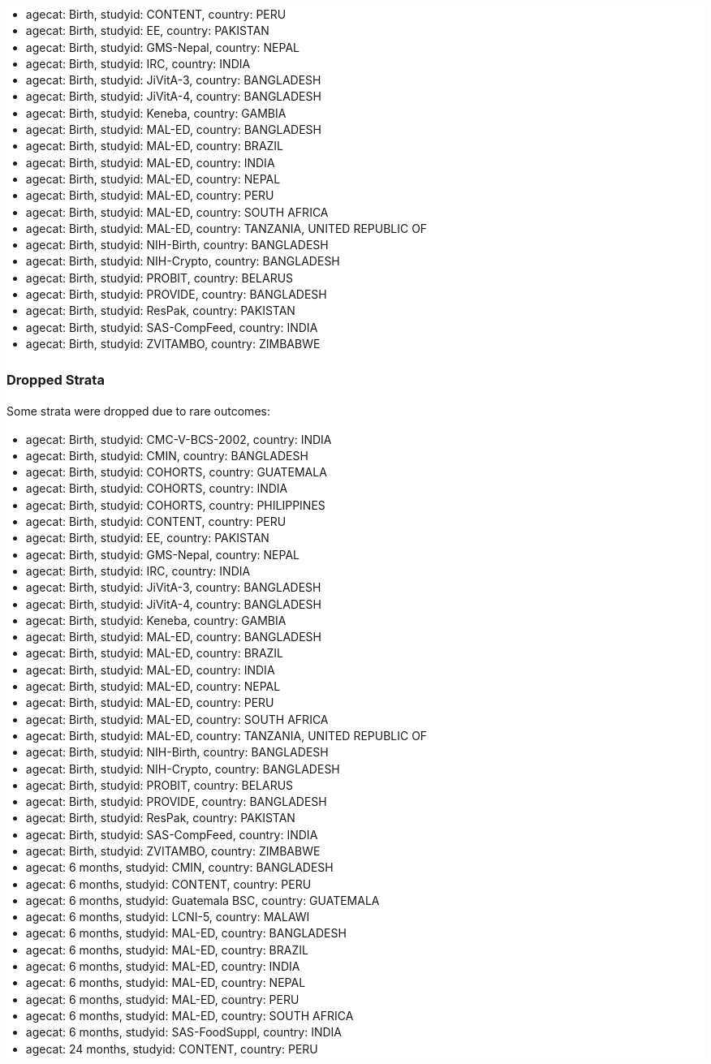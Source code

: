 * agecat: Birth, studyid: CONTENT, country: PERU
* agecat: Birth, studyid: EE, country: PAKISTAN
* agecat: Birth, studyid: GMS-Nepal, country: NEPAL
* agecat: Birth, studyid: IRC, country: INDIA
* agecat: Birth, studyid: JiVitA-3, country: BANGLADESH
* agecat: Birth, studyid: JiVitA-4, country: BANGLADESH
* agecat: Birth, studyid: Keneba, country: GAMBIA
* agecat: Birth, studyid: MAL-ED, country: BANGLADESH
* agecat: Birth, studyid: MAL-ED, country: BRAZIL
* agecat: Birth, studyid: MAL-ED, country: INDIA
* agecat: Birth, studyid: MAL-ED, country: NEPAL
* agecat: Birth, studyid: MAL-ED, country: PERU
* agecat: Birth, studyid: MAL-ED, country: SOUTH AFRICA
* agecat: Birth, studyid: MAL-ED, country: TANZANIA, UNITED REPUBLIC OF
* agecat: Birth, studyid: NIH-Birth, country: BANGLADESH
* agecat: Birth, studyid: NIH-Crypto, country: BANGLADESH
* agecat: Birth, studyid: PROBIT, country: BELARUS
* agecat: Birth, studyid: PROVIDE, country: BANGLADESH
* agecat: Birth, studyid: ResPak, country: PAKISTAN
* agecat: Birth, studyid: SAS-CompFeed, country: INDIA
* agecat: Birth, studyid: ZVITAMBO, country: ZIMBABWE

### Dropped Strata

Some strata were dropped due to rare outcomes:

* agecat: Birth, studyid: CMC-V-BCS-2002, country: INDIA
* agecat: Birth, studyid: CMIN, country: BANGLADESH
* agecat: Birth, studyid: COHORTS, country: GUATEMALA
* agecat: Birth, studyid: COHORTS, country: INDIA
* agecat: Birth, studyid: COHORTS, country: PHILIPPINES
* agecat: Birth, studyid: CONTENT, country: PERU
* agecat: Birth, studyid: EE, country: PAKISTAN
* agecat: Birth, studyid: GMS-Nepal, country: NEPAL
* agecat: Birth, studyid: IRC, country: INDIA
* agecat: Birth, studyid: JiVitA-3, country: BANGLADESH
* agecat: Birth, studyid: JiVitA-4, country: BANGLADESH
* agecat: Birth, studyid: Keneba, country: GAMBIA
* agecat: Birth, studyid: MAL-ED, country: BANGLADESH
* agecat: Birth, studyid: MAL-ED, country: BRAZIL
* agecat: Birth, studyid: MAL-ED, country: INDIA
* agecat: Birth, studyid: MAL-ED, country: NEPAL
* agecat: Birth, studyid: MAL-ED, country: PERU
* agecat: Birth, studyid: MAL-ED, country: SOUTH AFRICA
* agecat: Birth, studyid: MAL-ED, country: TANZANIA, UNITED REPUBLIC OF
* agecat: Birth, studyid: NIH-Birth, country: BANGLADESH
* agecat: Birth, studyid: NIH-Crypto, country: BANGLADESH
* agecat: Birth, studyid: PROBIT, country: BELARUS
* agecat: Birth, studyid: PROVIDE, country: BANGLADESH
* agecat: Birth, studyid: ResPak, country: PAKISTAN
* agecat: Birth, studyid: SAS-CompFeed, country: INDIA
* agecat: Birth, studyid: ZVITAMBO, country: ZIMBABWE
* agecat: 6 months, studyid: CMIN, country: BANGLADESH
* agecat: 6 months, studyid: CONTENT, country: PERU
* agecat: 6 months, studyid: Guatemala BSC, country: GUATEMALA
* agecat: 6 months, studyid: LCNI-5, country: MALAWI
* agecat: 6 months, studyid: MAL-ED, country: BANGLADESH
* agecat: 6 months, studyid: MAL-ED, country: BRAZIL
* agecat: 6 months, studyid: MAL-ED, country: INDIA
* agecat: 6 months, studyid: MAL-ED, country: NEPAL
* agecat: 6 months, studyid: MAL-ED, country: PERU
* agecat: 6 months, studyid: MAL-ED, country: SOUTH AFRICA
* agecat: 6 months, studyid: SAS-FoodSuppl, country: INDIA
* agecat: 24 months, studyid: CONTENT, country: PERU